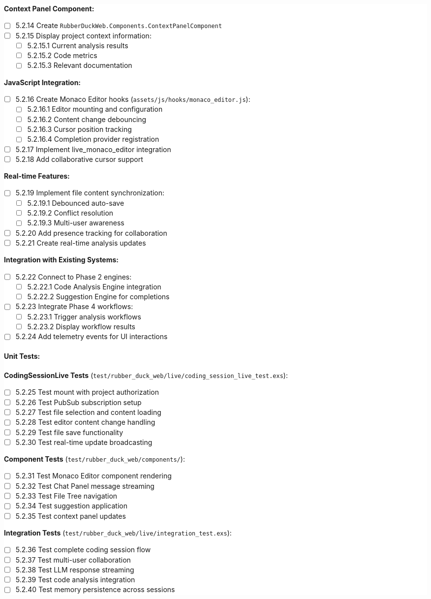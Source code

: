 **Context Panel Component:**
- [ ] 5.2.14 Create `RubberDuckWeb.Components.ContextPanelComponent`
- [ ] 5.2.15 Display project context information:
  - [ ] 5.2.15.1 Current analysis results
  - [ ] 5.2.15.2 Code metrics
  - [ ] 5.2.15.3 Relevant documentation

**JavaScript Integration:**
- [ ] 5.2.16 Create Monaco Editor hooks (`assets/js/hooks/monaco_editor.js`):
  - [ ] 5.2.16.1 Editor mounting and configuration
  - [ ] 5.2.16.2 Content change debouncing
  - [ ] 5.2.16.3 Cursor position tracking
  - [ ] 5.2.16.4 Completion provider registration
- [ ] 5.2.17 Implement live_monaco_editor integration
- [ ] 5.2.18 Add collaborative cursor support

**Real-time Features:**
- [ ] 5.2.19 Implement file content synchronization:
  - [ ] 5.2.19.1 Debounced auto-save
  - [ ] 5.2.19.2 Conflict resolution
  - [ ] 5.2.19.3 Multi-user awareness
- [ ] 5.2.20 Add presence tracking for collaboration
- [ ] 5.2.21 Create real-time analysis updates

**Integration with Existing Systems:**
- [ ] 5.2.22 Connect to Phase 2 engines:
  - [ ] 5.2.22.1 Code Analysis Engine integration
  - [ ] 5.2.22.2 Suggestion Engine for completions
- [ ] 5.2.23 Integrate Phase 4 workflows:
  - [ ] 5.2.23.1 Trigger analysis workflows
  - [ ] 5.2.23.2 Display workflow results
- [ ] 5.2.24 Add telemetry events for UI interactions

#### Unit Tests:

**CodingSessionLive Tests** (`test/rubber_duck_web/live/coding_session_live_test.exs`):
- [ ] 5.2.25 Test mount with project authorization
- [ ] 5.2.26 Test PubSub subscription setup
- [ ] 5.2.27 Test file selection and content loading
- [ ] 5.2.28 Test editor content change handling
- [ ] 5.2.29 Test file save functionality
- [ ] 5.2.30 Test real-time update broadcasting

**Component Tests** (`test/rubber_duck_web/components/`):
- [ ] 5.2.31 Test Monaco Editor component rendering
- [ ] 5.2.32 Test Chat Panel message streaming
- [ ] 5.2.33 Test File Tree navigation
- [ ] 5.2.34 Test suggestion application
- [ ] 5.2.35 Test context panel updates

**Integration Tests** (`test/rubber_duck_web/live/integration_test.exs`):
- [ ] 5.2.36 Test complete coding session flow
- [ ] 5.2.37 Test multi-user collaboration
- [ ] 5.2.38 Test LLM response streaming
- [ ] 5.2.39 Test code analysis integration
- [ ] 5.2.40 Test memory persistence across sessions
